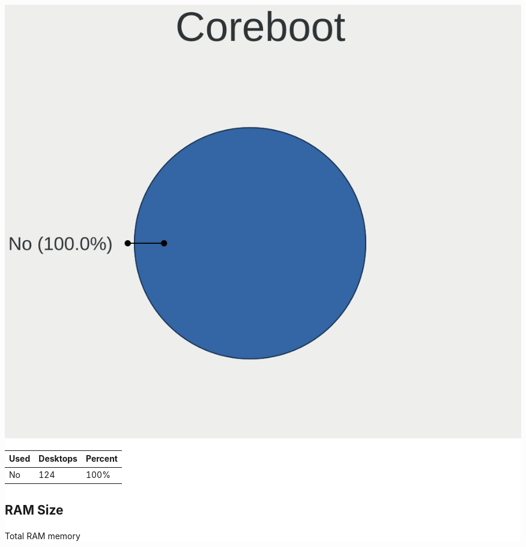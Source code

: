 ![Coreboot](./images/pie_chart/node_coreboot.svg)


| Used | Desktops | Percent |
|------|----------|---------|
| No   | 124      | 100%    |

RAM Size
--------

Total RAM memory
